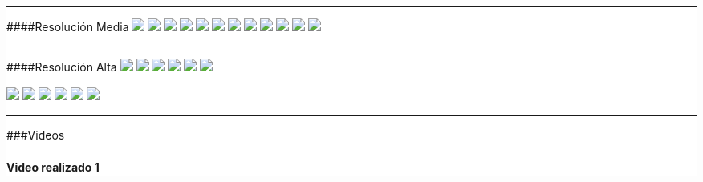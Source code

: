 - - -

####Resolución Media
![](http://lorempixel.com/800/600)
![](http://lorempixel.com/800/600)
![](http://lorempixel.com/800/600)
![](http://lorempixel.com/800/600)
![](http://lorempixel.com/800/600)
![](http://lorempixel.com/800/600)
![](http://lorempixel.com/800/600)
![](http://lorempixel.com/800/600)
![](http://lorempixel.com/800/600)
![](http://lorempixel.com/800/600)
![](http://lorempixel.com/800/600)
![](http://lorempixel.com/800/600)

- - -

####Resolución Alta
![](http://lorempixel.com/1600/1200)
![](http://lorempixel.com/1600/1200)
![](http://lorempixel.com/1600/1200)
![](http://lorempixel.com/1600/1200)
![](http://lorempixel.com/1600/1200)
![](http://lorempixel.com/1600/1200)

![](http://lorempixel.com/1600/1200)
![](http://lorempixel.com/1600/1200)
![](http://lorempixel.com/1600/1200)
![](http://lorempixel.com/1600/1200)
![](http://lorempixel.com/1600/1200)
![](http://lorempixel.com/1600/1200)

- - -

###Videos
#### Video realizado 1
[](http://www.youtube.com/watch?v=RMINSD7MmT4)

